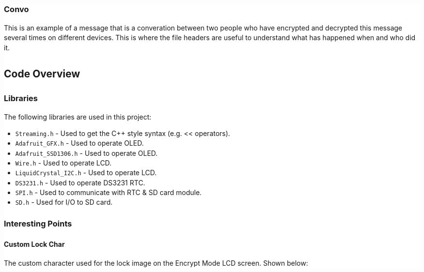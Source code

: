 ### Convo

This is an example of a message that is a converation between two people who have encrypted and decrypted this message several times 
on different devices. This is where the file headers are useful to understand what has happened when and who did it. 

Code Overview
-------------

### Libraries

The following libraries are used in this project:

* `Streaming.h` - Used to get the C++ style syntax (e.g. << operators).
* `Adafruit_GFX.h` - Used to operate OLED.
* `Adafruit_SSD1306.h` - Used to operate OLED.
* `Wire.h` - Used to operate LCD.
* `LiquidCrystal_I2C.h` - Used to operate LCD.
* `DS3231.h` - Used to operate DS3231 RTC.
* `SPI.h` - Used to communicate with RTC & SD card module.
* `SD.h` - Used for I/O to SD card.

### Interesting Points

#### Custom Lock Char

The custom character used for the lock image on the Encrypt Mode LCD screen. Shown below:
